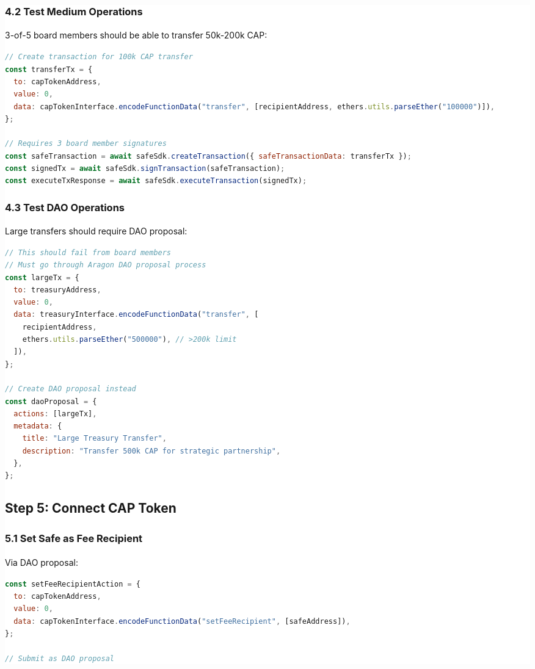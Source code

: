 ### 4.2 Test Medium Operations

3-of-5 board members should be able to transfer 50k-200k CAP:

```javascript
// Create transaction for 100k CAP transfer
const transferTx = {
  to: capTokenAddress,
  value: 0,
  data: capTokenInterface.encodeFunctionData("transfer", [recipientAddress, ethers.utils.parseEther("100000")]),
};

// Requires 3 board member signatures
const safeTransaction = await safeSdk.createTransaction({ safeTransactionData: transferTx });
const signedTx = await safeSdk.signTransaction(safeTransaction);
const executeTxResponse = await safeSdk.executeTransaction(signedTx);
```

### 4.3 Test DAO Operations

Large transfers should require DAO proposal:

```javascript
// This should fail from board members
// Must go through Aragon DAO proposal process
const largeTx = {
  to: treasuryAddress,
  value: 0,
  data: treasuryInterface.encodeFunctionData("transfer", [
    recipientAddress,
    ethers.utils.parseEther("500000"), // >200k limit
  ]),
};

// Create DAO proposal instead
const daoProposal = {
  actions: [largeTx],
  metadata: {
    title: "Large Treasury Transfer",
    description: "Transfer 500k CAP for strategic partnership",
  },
};
```

## Step 5: Connect CAP Token

### 5.1 Set Safe as Fee Recipient

Via DAO proposal:

```javascript
const setFeeRecipientAction = {
  to: capTokenAddress,
  value: 0,
  data: capTokenInterface.encodeFunctionData("setFeeRecipient", [safeAddress]),
};

// Submit as DAO proposal
```
